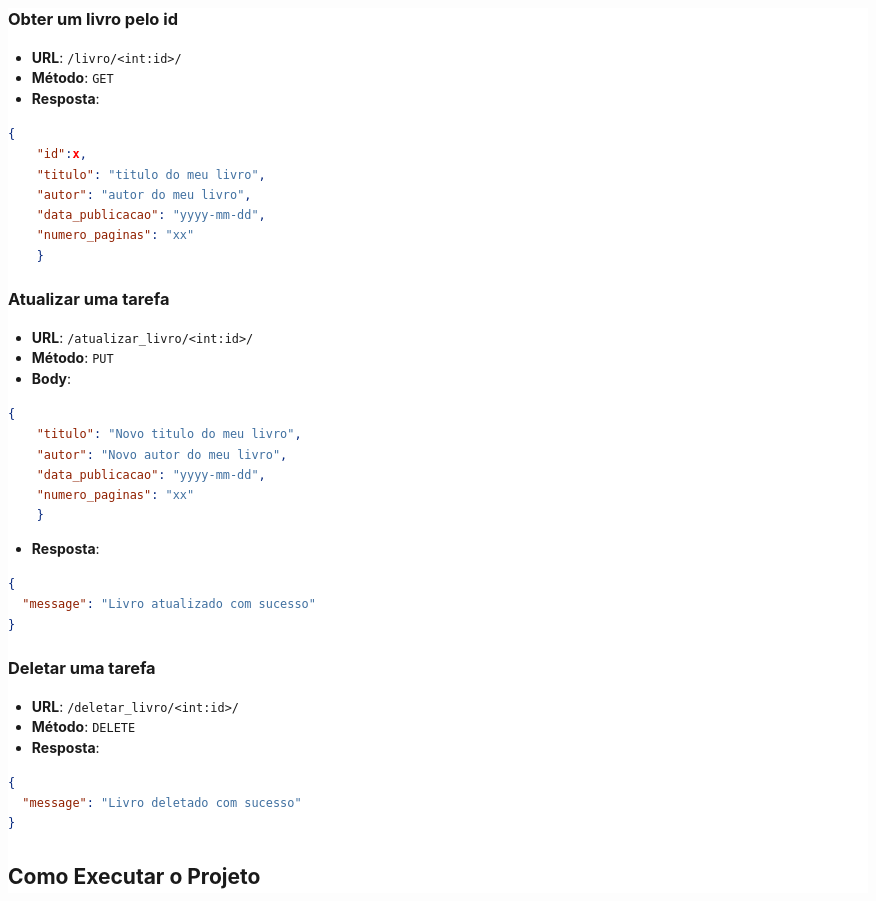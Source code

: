 ```json
```

### Obter um livro pelo id 

- **URL**: `/livro/<int:id>/`
- **Método**: `GET`
- **Resposta**:

```json
{
    "id":x,
    "titulo": "titulo do meu livro",
    "autor": "autor do meu livro",
    "data_publicacao": "yyyy-mm-dd",
    "numero_paginas": "xx"
    }
```

### Atualizar uma tarefa

- **URL**: `/atualizar_livro/<int:id>/`
- **Método**: `PUT`
- **Body**:

```json
{
    "titulo": "Novo titulo do meu livro",
    "autor": "Novo autor do meu livro",
    "data_publicacao": "yyyy-mm-dd",
    "numero_paginas": "xx"
    }
```

- **Resposta**:

```json
{
  "message": "Livro atualizado com sucesso"
}
```

### Deletar uma tarefa

- **URL**: `/deletar_livro/<int:id>/`
- **Método**: `DELETE`
- **Resposta**:

```json
{
  "message": "Livro deletado com sucesso"
}
```

## Como Executar o Projeto
